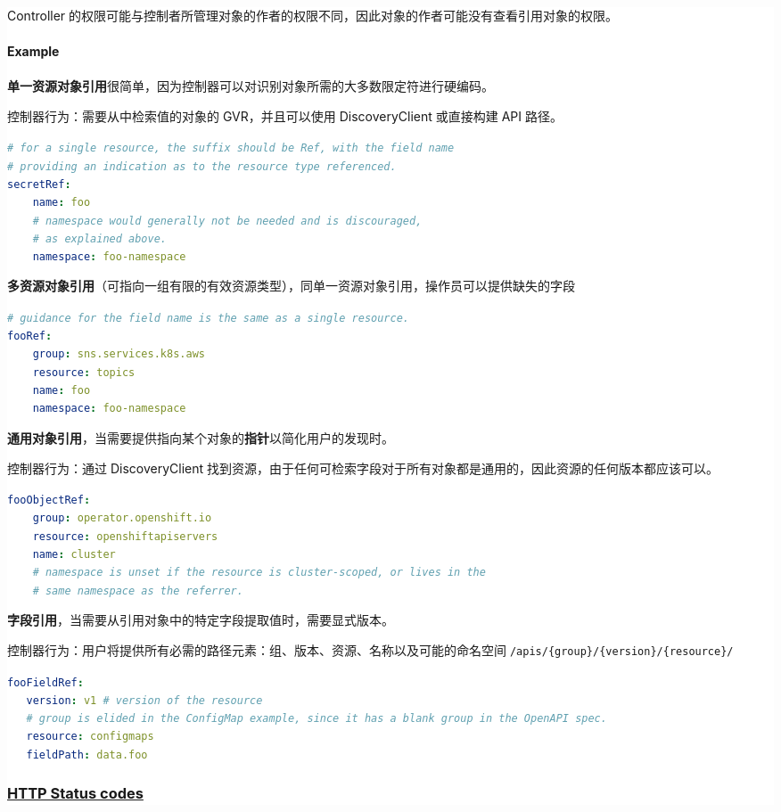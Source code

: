 Controller 的权限可能与控制者所管理对象的作者的权限不同，因此对象的作者可能没有查看引用对象的权限。

#### Example

**单一资源对象引用**很简单，因为控制器可以对识别对象所需的大多数限定符进行硬编码。

控制器行为：需要从中检索值的对象的 GVR，并且可以使用 DiscoveryClient 或直接构建 API 路径。

```yaml
# for a single resource, the suffix should be Ref, with the field name
# providing an indication as to the resource type referenced.
secretRef:
    name: foo
    # namespace would generally not be needed and is discouraged,
    # as explained above.
    namespace: foo-namespace
```

**多资源对象引用**（可指向一组有限的有效资源类型），同单一资源对象引用，操作员可以提供缺失的字段

```yaml
# guidance for the field name is the same as a single resource.
fooRef:
    group: sns.services.k8s.aws
    resource: topics
    name: foo
    namespace: foo-namespace
```

**通用对象引用**，当需要提供指向某个对象的**指针**以简化用户的发现时。

控制器行为：通过 DiscoveryClient 找到资源，由于任何可检索字段对于所有对象都是通用的，因此资源的任何版本都应该可以。

```yaml
fooObjectRef:
    group: operator.openshift.io
    resource: openshiftapiservers
    name: cluster
    # namespace is unset if the resource is cluster-scoped, or lives in the
    # same namespace as the referrer.
```

**字段引用**，当需要从引用对象中的特定字段提取值时，需要显式版本。

控制器行为：用户将提供所有必需的路径元素：组、版本、资源、名称以及可能的命名空间 `/apis/{group}/{version}/{resource}/`

```yaml
fooFieldRef:
   version: v1 # version of the resource
   # group is elided in the ConfigMap example, since it has a blank group in the OpenAPI spec.
   resource: configmaps
   fieldPath: data.foo
```

### [HTTP Status codes](https://github.com/kubernetes/community/blob/master/contributors/devel/sig-architecture/api-conventions.md#http-status-codes)
